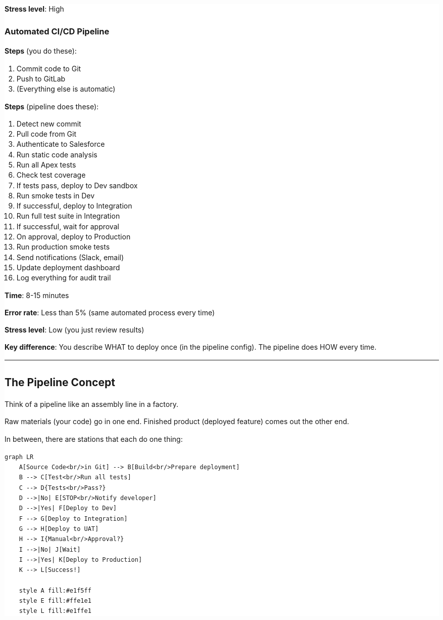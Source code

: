 **Stress level**: High

### Automated CI/CD Pipeline

**Steps** (you do these):
1. Commit code to Git
2. Push to GitLab
3. (Everything else is automatic)

**Steps** (pipeline does these):
1. Detect new commit
2. Pull code from Git
3. Authenticate to Salesforce
4. Run static code analysis
5. Run all Apex tests
6. Check test coverage
7. If tests pass, deploy to Dev sandbox
8. Run smoke tests in Dev
9. If successful, deploy to Integration
10. Run full test suite in Integration
11. If successful, wait for approval
12. On approval, deploy to Production
13. Run production smoke tests
14. Send notifications (Slack, email)
15. Update deployment dashboard
16. Log everything for audit trail

**Time**: 8-15 minutes

**Error rate**: Less than 5% (same automated process every time)

**Stress level**: Low (you just review results)

**Key difference**: You describe WHAT to deploy once (in the pipeline config). The pipeline does HOW every time.

---

## The Pipeline Concept

Think of a pipeline like an assembly line in a factory.

Raw materials (your code) go in one end. Finished product (deployed feature) comes out the other end.

In between, there are stations that each do one thing:

```mermaid
graph LR
    A[Source Code<br/>in Git] --> B[Build<br/>Prepare deployment]
    B --> C[Test<br/>Run all tests]
    C --> D{Tests<br/>Pass?}
    D -->|No| E[STOP<br/>Notify developer]
    D -->|Yes| F[Deploy to Dev]
    F --> G[Deploy to Integration]
    G --> H[Deploy to UAT]
    H --> I{Manual<br/>Approval?}
    I -->|No| J[Wait]
    I -->|Yes| K[Deploy to Production]
    K --> L[Success!]

    style A fill:#e1f5ff
    style E fill:#ffe1e1
    style L fill:#e1ffe1
```
